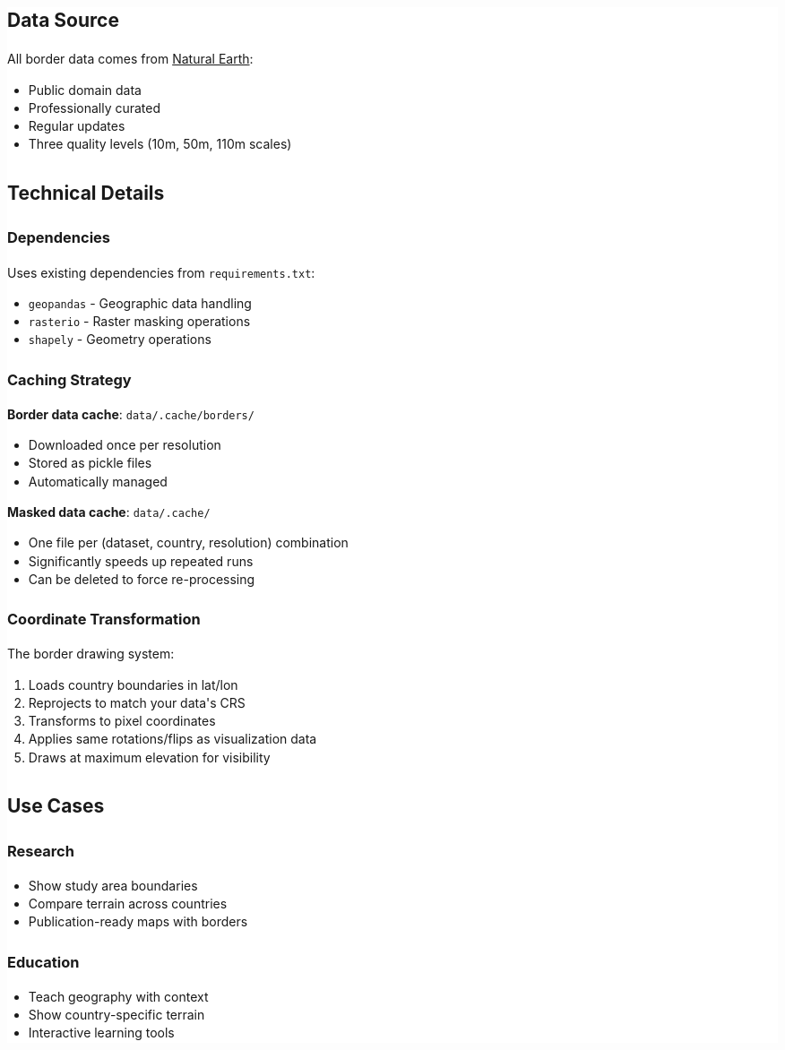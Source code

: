 ## Data Source

All border data comes from [Natural Earth](https://www.naturalearthdata.com/):
- Public domain data
- Professionally curated
- Regular updates
- Three quality levels (10m, 50m, 110m scales)

## Technical Details

### Dependencies

Uses existing dependencies from `requirements.txt`:
- `geopandas` - Geographic data handling
- `rasterio` - Raster masking operations
- `shapely` - Geometry operations

### Caching Strategy

**Border data cache**: `data/.cache/borders/`
- Downloaded once per resolution
- Stored as pickle files
- Automatically managed

**Masked data cache**: `data/.cache/`
- One file per (dataset, country, resolution) combination
- Significantly speeds up repeated runs
- Can be deleted to force re-processing

### Coordinate Transformation

The border drawing system:
1. Loads country boundaries in lat/lon
2. Reprojects to match your data's CRS
3. Transforms to pixel coordinates
4. Applies same rotations/flips as visualization data
5. Draws at maximum elevation for visibility

## Use Cases

### Research
- Show study area boundaries
- Compare terrain across countries
- Publication-ready maps with borders

### Education
- Teach geography with context
- Show country-specific terrain
- Interactive learning tools
